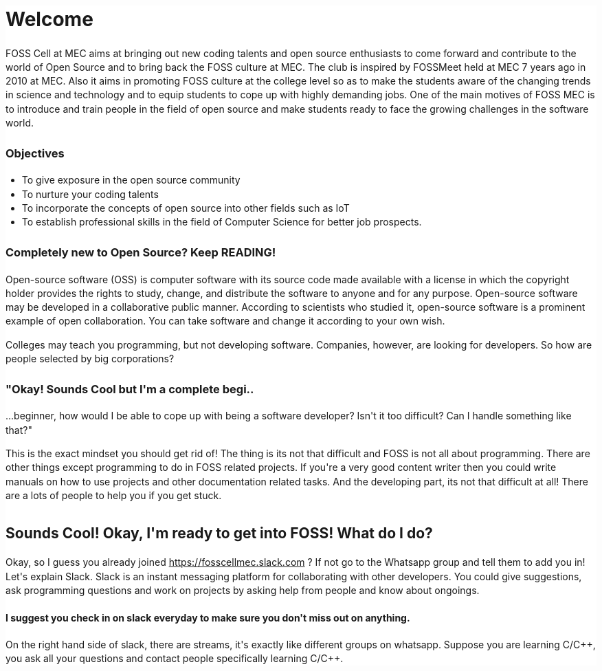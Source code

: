 # Welcome

FOSS Cell at MEC aims at bringing out new coding talents and open source enthusiasts to come forward and contribute to the    world of Open Source and to bring back the FOSS culture at MEC. The club is inspired by FOSSMeet held at MEC 7 years ago in 2010 at MEC. Also it aims in promoting FOSS culture at the college level so as to make the students aware of the changing trends in science and technology and to equip students to cope up with highly demanding jobs. One of the main motives of FOSS MEC is to introduce and train people in the field of open source and make students ready to face the growing challenges in the software world.

### Objectives

* To give exposure in the open source community
* To nurture your coding talents 
* To incorporate the concepts of open source into other fields such as IoT
* To establish professional skills in the field of Computer Science for better job prospects.

### Completely new to Open Source? Keep READING!

Open-source software (OSS) is computer software with its source code made available with a license in which the copyright holder provides the rights to study, change, and distribute the software to anyone and for any purpose. Open-source software may be developed in a collaborative public manner. According to scientists who studied it, open-source software is a prominent example of open collaboration. You can take software and change it according to your own wish.

Colleges may teach you programming, but not developing software. Companies, however, are looking for developers. So how are people selected by big corporations? 

### "Okay! Sounds Cool but I'm a complete begi..
 
 ...beginner, how would I be able to cope up with being a software developer? Isn't it too difficult? Can I handle something like that?" 

This is the exact mindset you should get rid of! The thing is its not that difficult and FOSS is not all about programming. There are other things except programming to do in FOSS related projects. If you're a very good content writer then you could write manuals on how to use projects and other documentation related tasks. And the developing part, its not that difficult at all! There are a lots of people to help you if you get stuck. 

## Sounds Cool! Okay, I'm ready to get into FOSS! What do I do?

Okay, so I guess you already joined https://fosscellmec.slack.com ? If not go to the Whatsapp group and tell them to add you in! Let's explain Slack. Slack is an instant messaging platform for collaborating with other developers. You could give suggestions, ask programming questions and work on projects by asking help from people and know about ongoings. 

#### I suggest you check in on slack everyday to make sure you don't miss out on anything.

On the right hand side of slack, there are streams, it's exactly like different groups on whatsapp. Suppose you are learning C/C++, you ask all your questions and contact people specifically learning C/C++.
